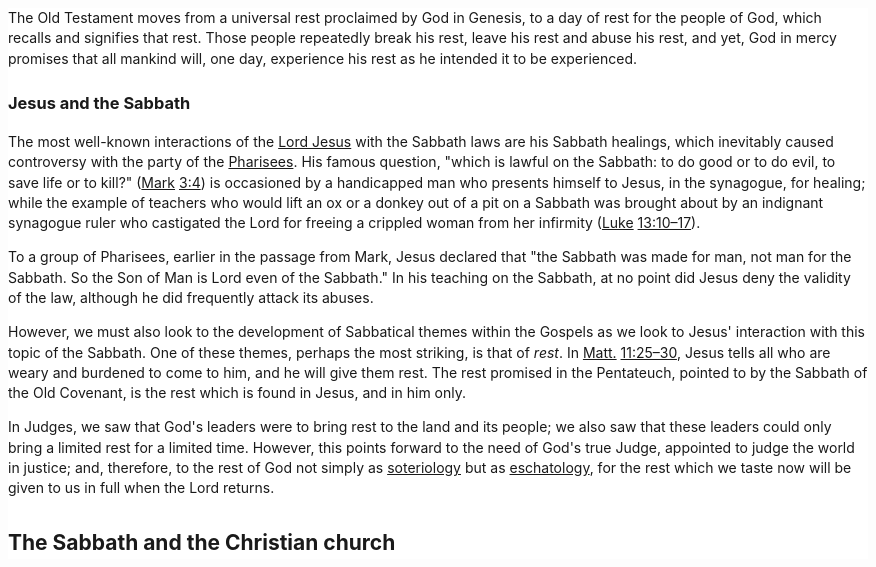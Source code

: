 The Old Testament moves from a universal rest proclaimed by God in
Genesis, to a day of rest for the people of God, which recalls and
signifies that rest. Those people repeatedly break his rest, leave
his rest and abuse his rest, and yet, God in mercy promises that
all mankind will, one day, experience his rest as he intended it to
be experienced.

### Jesus and the Sabbath

The most well-known interactions of the
[Lord Jesus](Lord_Jesus "Lord Jesus") with the Sabbath laws are his
Sabbath healings, which inevitably caused controversy with the
party of the [Pharisees](Pharisees "Pharisees"). His famous
question, "which is lawful on the Sabbath: to do good or to do
evil, to save life or to kill?"
([Mark](Gospel_of_Mark "Gospel of Mark")
[3:4](http://www.biblegateway.com/passage/?search=mark%202:23-3:6;&version=31;))
is occasioned by a handicapped man who presents himself to Jesus,
in the synagogue, for healing; while the example of teachers who
would lift an ox or a donkey out of a pit on a Sabbath was brought
about by an indignant synagogue ruler who castigated the Lord for
freeing a crippled woman from her infirmity
([Luke](Gospel_of_Luke "Gospel of Luke")
[13:10–17](http://www.biblegateway.com/passage/?search=luke%2013:10-17;&version=31;)).

To a group of Pharisees, earlier in the passage from Mark, Jesus
declared that "the Sabbath was made for man, not man for the
Sabbath. So the Son of Man is Lord even of the Sabbath." In his
teaching on the Sabbath, at no point did Jesus deny the validity of
the law, although he did frequently attack its abuses.

However, we must also look to the development of Sabbatical themes
within the Gospels as we look to Jesus' interaction with this topic
of the Sabbath. One of these themes, perhaps the most striking, is
that of *rest*. In [Matt.](Gospel_of_Matthew "Gospel of Matthew")
[11:25–30](http://www.biblegateway.com/passage/?search=Matthew%2011:25-30;&version=31;),
Jesus tells all who are weary and burdened to come to him, and he
will give them rest. The rest promised in the Pentateuch, pointed
to by the Sabbath of the Old Covenant, is the rest which is found
in Jesus, and in him only.

In Judges, we saw that God's leaders were to bring rest to the land
and its people; we also saw that these leaders could only bring a
limited rest for a limited time. However, this points forward to
the need of God's true Judge, appointed to judge the world in
justice; and, therefore, to the rest of God not simply as
[soteriology](Soteriology "Soteriology") but as
[eschatology](Eschatology "Eschatology"), for the rest which we
taste now will be given to us in full when the Lord returns.

## The Sabbath and the Christian church
